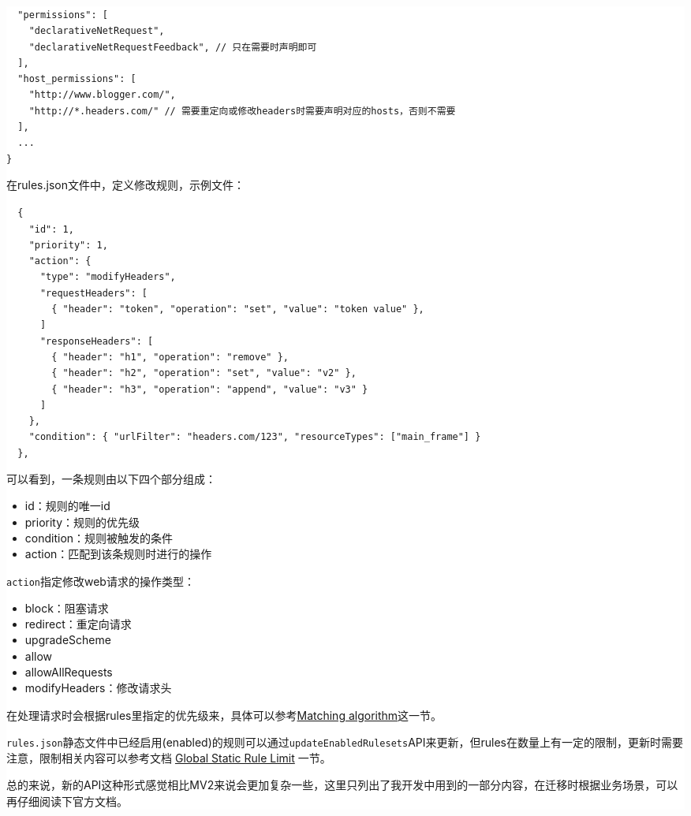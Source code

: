 ```
  "permissions": [
    "declarativeNetRequest",
    "declarativeNetRequestFeedback", // 只在需要时声明即可
  ],
  "host_permissions": [ 
    "http://www.blogger.com/",
    "http://*.headers.com/" // 需要重定向或修改headers时需要声明对应的hosts，否则不需要
  ],
  ...
}
```
在rules.json文件中，定义修改规则，示例文件：

```
  {
    "id": 1,
    "priority": 1,
    "action": {
      "type": "modifyHeaders",
      "requestHeaders": [
        { "header": "token", "operation": "set", "value": "token value" },
      ]
      "responseHeaders": [
        { "header": "h1", "operation": "remove" },
        { "header": "h2", "operation": "set", "value": "v2" },
        { "header": "h3", "operation": "append", "value": "v3" }
      ]
    },
    "condition": { "urlFilter": "headers.com/123", "resourceTypes": ["main_frame"] }
  },
```

可以看到，一条规则由以下四个部分组成：
- id：规则的唯一id
- priority：规则的优先级
- condition：规则被触发的条件
- action：匹配到该条规则时进行的操作

`action`指定修改web请求的操作类型：
- block：阻塞请求
- redirect：重定向请求
- upgradeScheme
- allow
- allowAllRequests
- modifyHeaders：修改请求头

在处理请求时会根据rules里指定的优先级来，具体可以参考[Matching algorithm](https://developer.chrome.com/docs/extensions/reference/declarativeNetRequest/#matching-algorithm)这一节。

`rules.json`静态文件中已经启用(enabled)的规则可以通过`updateEnabledRulesets`API来更新，但rules在数量上有一定的限制，更新时需要注意，限制相关内容可以参考文档 [Global Static Rule Limit](https://developer.chrome.com/docs/extensions/reference/declarativeNetRequest/#global-static-rule-limit) 一节。

总的来说，新的API这种形式感觉相比MV2来说会更加复杂一些，这里只列出了我开发中用到的一部分内容，在迁移时根据业务场景，可以再仔细阅读下官方文档。
